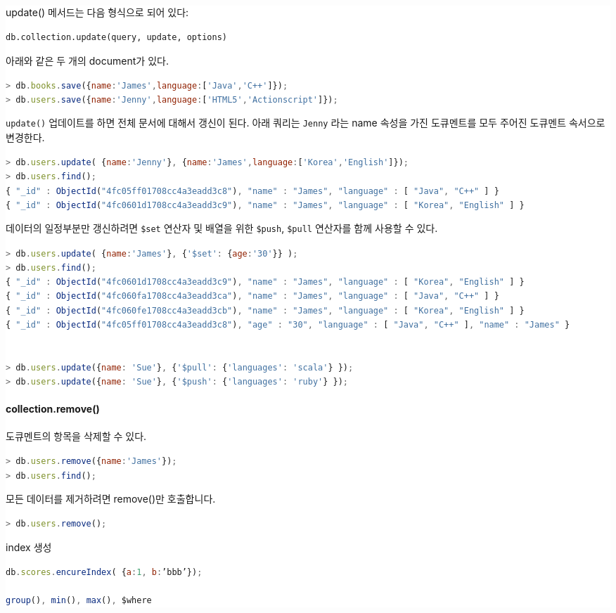 update() 메서드는 다음 형식으로 되어 있다:

```
db.collection.update(query, update, options)
```

아래와 같은 두 개의 document가 있다.

```js
> db.books.save({name:'James',language:['Java','C++']});
> db.users.save({name:'Jenny',language:['HTML5','Actionscript']});
```

`update()` 업데이트를 하면 전체 문서에 대해서 갱신이 된다. 아래 쿼리는 `Jenny` 라는 name 속성을 가진 도큐멘트를 모두 주어진 도큐멘트 속서으로 변경한다.

```js
> db.users.update( {name:'Jenny'}, {name:'James',language:['Korea','English']});
> db.users.find();
{ "_id" : ObjectId("4fc05ff01708cc4a3eadd3c8"), "name" : "James", "language" : [ "Java", "C++" ] }
{ "_id" : ObjectId("4fc0601d1708cc4a3eadd3c9"), "name" : "James", "language" : [ "Korea", "English" ] }
```


데이터의 일정부분만 갱신하려면 `$set` 연산자 및 배열을 위한 `$push`, `$pull` 연산자를 함께 사용할 수 있다.

```js
> db.users.update( {name:'James'}, {'$set': {age:'30'}} );
> db.users.find();
{ "_id" : ObjectId("4fc0601d1708cc4a3eadd3c9"), "name" : "James", "language" : [ "Korea", "English" ] }
{ "_id" : ObjectId("4fc060fa1708cc4a3eadd3ca"), "name" : "James", "language" : [ "Java", "C++" ] }
{ "_id" : ObjectId("4fc060fe1708cc4a3eadd3cb"), "name" : "James", "language" : [ "Korea", "English" ] }
{ "_id" : ObjectId("4fc05ff01708cc4a3eadd3c8"), "age" : "30", "language" : [ "Java", "C++" ], "name" : "James" }


> db.users.update({name: 'Sue'}, {'$pull': {'languages': 'scala'} }); 
> db.users.update({name: 'Sue'}, {'$push': {'languages': 'ruby'} });
```

#### collection.remove()

도큐멘트의 항목을 삭제할 수 있다.

```js
> db.users.remove({name:'James'});
> db.users.find();
```

모든 데이터를 제거하려면 remove()만 호출합니다.

```js
> db.users.remove();
```

index  생성

```js
db.scores.encureIndex( {a:1, b:’bbb’});

group(), min(), max(), $where
```


[^1]: [Terminology and Concepts](https://www.mongodb.com/compare/mongodb-mysql?jmp=docs)
[^3]: [Cursor](https://docs.mongodb.com/manual/reference/glossary/#term-cursor)
[^4]: [Query and Projection operators](https://docs.mongodb.com/manual/reference/operator/query/)
[^5]: [Term of BSON](https://docs.mongodb.com/manual/reference/glossary/#term-bson)